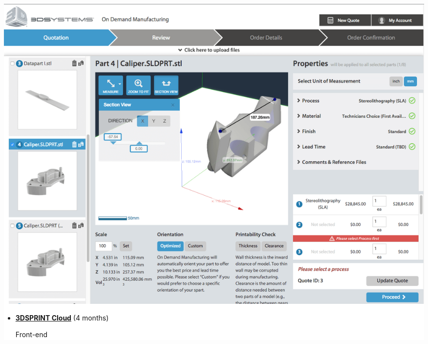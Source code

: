   ![odm_3dview](./images/odm_3dview.png)

- [**3DSPRINT Cloud**](http://www.3dsprint.com/) (4 months)

  Front-end
